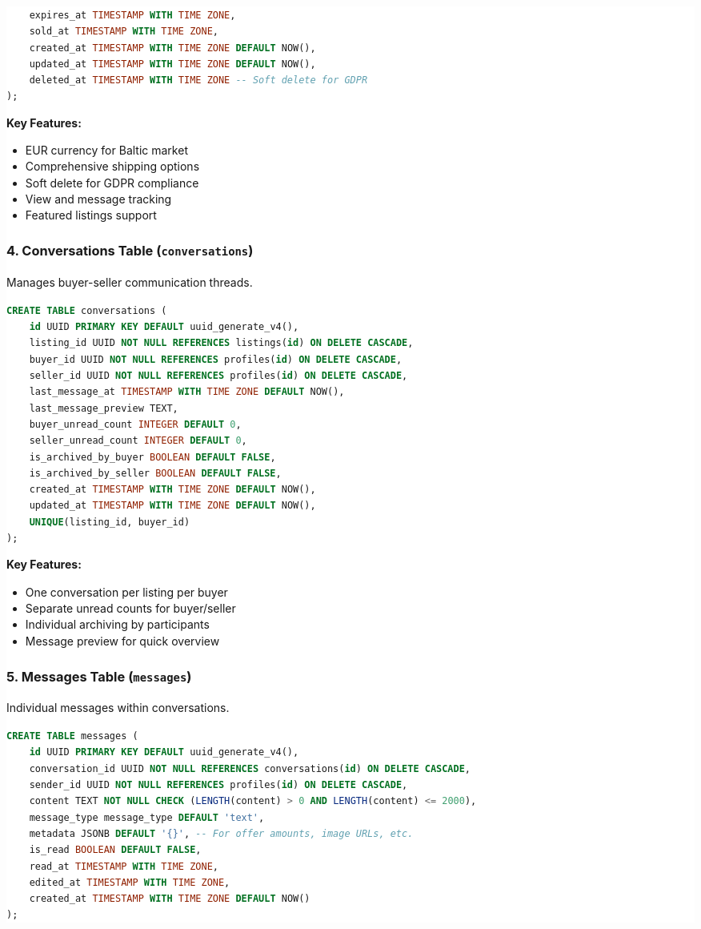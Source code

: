 ```sql
    expires_at TIMESTAMP WITH TIME ZONE,
    sold_at TIMESTAMP WITH TIME ZONE,
    created_at TIMESTAMP WITH TIME ZONE DEFAULT NOW(),
    updated_at TIMESTAMP WITH TIME ZONE DEFAULT NOW(),
    deleted_at TIMESTAMP WITH TIME ZONE -- Soft delete for GDPR
);
```

**Key Features:**
- EUR currency for Baltic market
- Comprehensive shipping options
- Soft delete for GDPR compliance
- View and message tracking
- Featured listings support

### 4. Conversations Table (`conversations`)

Manages buyer-seller communication threads.

```sql
CREATE TABLE conversations (
    id UUID PRIMARY KEY DEFAULT uuid_generate_v4(),
    listing_id UUID NOT NULL REFERENCES listings(id) ON DELETE CASCADE,
    buyer_id UUID NOT NULL REFERENCES profiles(id) ON DELETE CASCADE,
    seller_id UUID NOT NULL REFERENCES profiles(id) ON DELETE CASCADE,
    last_message_at TIMESTAMP WITH TIME ZONE DEFAULT NOW(),
    last_message_preview TEXT,
    buyer_unread_count INTEGER DEFAULT 0,
    seller_unread_count INTEGER DEFAULT 0,
    is_archived_by_buyer BOOLEAN DEFAULT FALSE,
    is_archived_by_seller BOOLEAN DEFAULT FALSE,
    created_at TIMESTAMP WITH TIME ZONE DEFAULT NOW(),
    updated_at TIMESTAMP WITH TIME ZONE DEFAULT NOW(),
    UNIQUE(listing_id, buyer_id)
);
```

**Key Features:**
- One conversation per listing per buyer
- Separate unread counts for buyer/seller
- Individual archiving by participants
- Message preview for quick overview

### 5. Messages Table (`messages`)

Individual messages within conversations.

```sql
CREATE TABLE messages (
    id UUID PRIMARY KEY DEFAULT uuid_generate_v4(),
    conversation_id UUID NOT NULL REFERENCES conversations(id) ON DELETE CASCADE,
    sender_id UUID NOT NULL REFERENCES profiles(id) ON DELETE CASCADE,
    content TEXT NOT NULL CHECK (LENGTH(content) > 0 AND LENGTH(content) <= 2000),
    message_type message_type DEFAULT 'text',
    metadata JSONB DEFAULT '{}', -- For offer amounts, image URLs, etc.
    is_read BOOLEAN DEFAULT FALSE,
    read_at TIMESTAMP WITH TIME ZONE,
    edited_at TIMESTAMP WITH TIME ZONE,
    created_at TIMESTAMP WITH TIME ZONE DEFAULT NOW()
);
```
